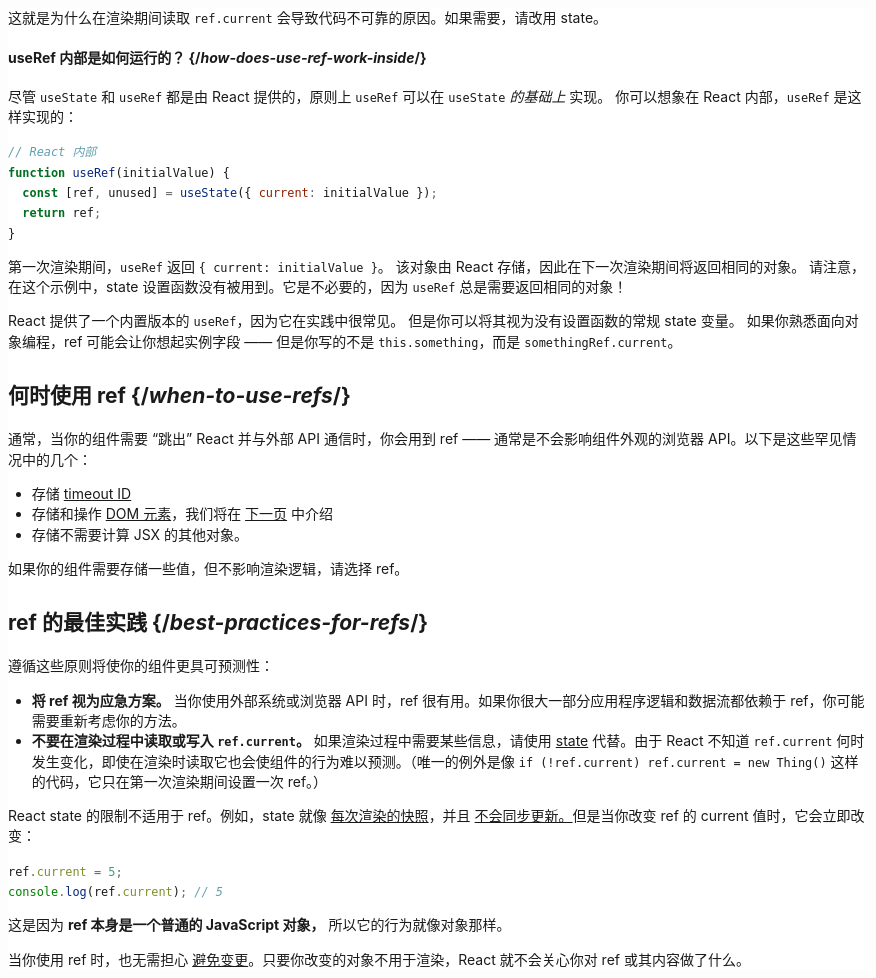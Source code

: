 </Sandpack>

这就是为什么在渲染期间读取 `ref.current` 会导致代码不可靠的原因。如果需要，请改用 state。 

<DeepDive>

#### useRef 内部是如何运行的？ {/*how-does-use-ref-work-inside*/}

尽管 `useState` 和 `useRef` 都是由 React 提供的，原则上 `useRef` 可以在 `useState` _的基础上_ 实现。 你可以想象在 React 内部，`useRef` 是这样实现的：

```js
// React 内部
function useRef(initialValue) {
  const [ref, unused] = useState({ current: initialValue });
  return ref;
}
```

第一次渲染期间，`useRef` 返回 `{ current: initialValue }`。 该对象由 React 存储，因此在下一次渲染期间将返回相同的对象。 请注意，在这个示例中，state 设置函数没有被用到。它是不必要的，因为 `useRef` 总是需要返回相同的对象！

React 提供了一个内置版本的 `useRef`，因为它在实践中很常见。 但是你可以将其视为没有设置函数的常规 state 变量。 如果你熟悉面向对象编程，ref 可能会让你想起实例字段 —— 但是你写的不是 `this.something`，而是 `somethingRef.current`。

</DeepDive>

## 何时使用 ref {/*when-to-use-refs*/}

通常，当你的组件需要 “跳出” React 并与外部 API 通信时，你会用到 ref —— 通常是不会影响组件外观的浏览器 API。以下是这些罕见情况中的几个：

- 存储 [timeout ID](https://developer.mozilla.org/docs/Web/API/setTimeout)
- 存储和操作 [DOM 元素](https://developer.mozilla.org/docs/Web/API/Element)，我们将在 [下一页](/learn/manipulating-the-dom-with-refs) 中介绍 
- 存储不需要计算 JSX 的其他对象。

如果你的组件需要存储一些值，但不影响渲染逻辑，请选择 ref。

## ref 的最佳实践 {/*best-practices-for-refs*/}

遵循这些原则将使你的组件更具可预测性：

- **将 ref 视为应急方案。** 当你使用外部系统或浏览器 API 时，ref 很有用。如果你很大一部分应用程序逻辑和数据流都依赖于 ref，你可能需要重新考虑你的方法。
- **不要在渲染过程中读取或写入 `ref.current`。** 如果渲染过程中需要某些信息，请使用 [state](/learn/state-a-components-memory) 代替。由于 React 不知道 `ref.current` 何时发生变化，即使在渲染时读取它也会使组件的行为难以预测。（唯一的例外是像 `if (!ref.current) ref.current = new Thing()` 这样的代码，它只在第一次渲染期间设置一次 ref。）

React state 的限制不适用于 ref。例如，state 就像 [每次渲染的快照](/learn/state-as-a-snapshot)，并且 [不会同步更新。](/learn/queueing-a-series-of-state-updates)但是当你改变 ref 的 current 值时，它会立即改变：

```js
ref.current = 5;
console.log(ref.current); // 5
```

这是因为 **ref 本身是一个普通的 JavaScript 对象，** 所以它的行为就像对象那样。

当你使用 ref 时，也无需担心 [避免变更](/learn/updating-objects-in-state)。只要你改变的对象不用于渲染，React 就不会关心你对 ref 或其内容做了什么。
